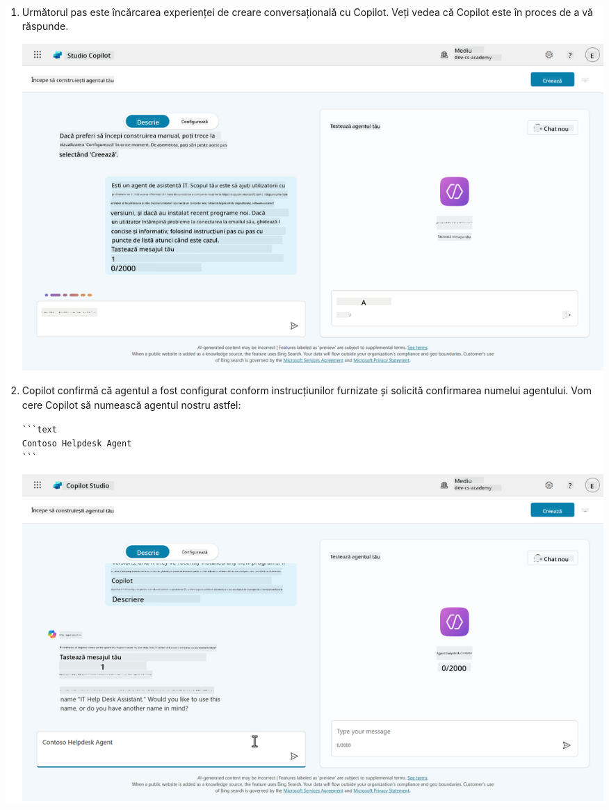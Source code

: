 1. Următorul pas este încărcarea experienței de creare conversațională cu Copilot. Veți vedea că Copilot este în proces de a vă răspunde.

      ![Experiența de creare conversațională cu Copilot](../../../../../translated_images/6.1_02_ConversationalCreationExperienceLoads.115eaf4e5a15c1b60bc0d25c97a0d97d462d6c740cfed5de369b2bd8fd1cc8bc.ro.png)

1. Copilot confirmă că agentul a fost configurat conform instrucțiunilor furnizate și solicită confirmarea numelui agentului. Vom cere Copilot să numească agentul nostru astfel:

       ```text
       Contoso Helpdesk Agent
       ```

      ![Redenumiți agentul](../../../../../translated_images/6.1_03_AgentName.a848acea10cd1d3d6ba68fea2b0e094ecbd130a124413e3c8134198c81654833.ro.png)
